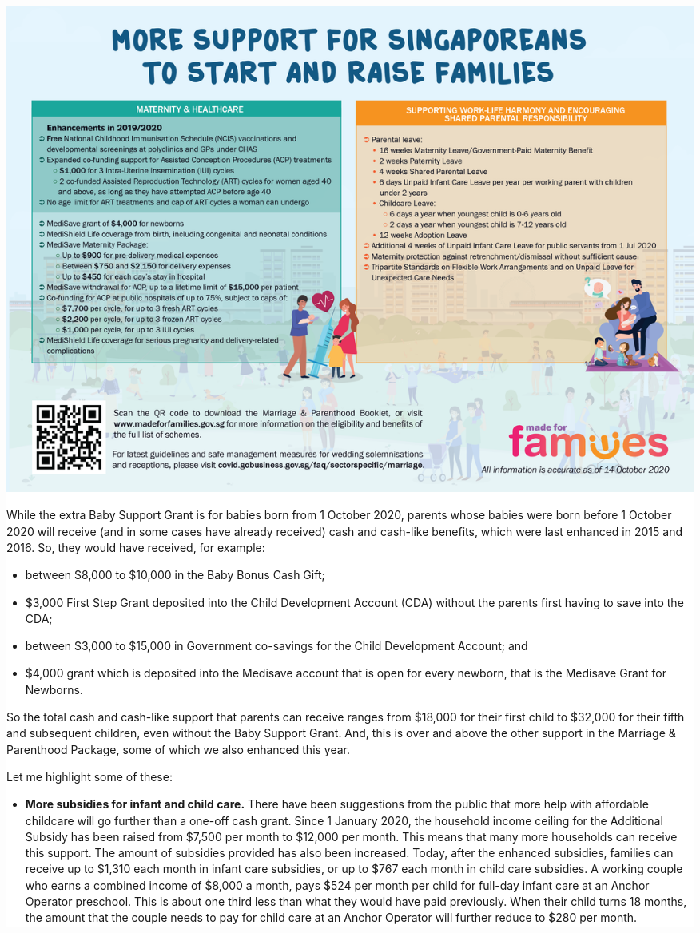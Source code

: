 ![Comprehensive M&P Support Measures](/images/comprehensive-infographic-2.png)

While the extra Baby Support Grant is for babies born from 1 October 2020, parents whose babies were born before 1 October 2020 will receive (and in some cases have already received) cash and cash-like benefits, which were last enhanced in 2015 and 2016. So, they would have received, for example:

* between $8,000 to $10,000 in the Baby Bonus Cash Gift;  

* $3,000 First Step Grant deposited into the Child Development Account (CDA) without the parents first having to save into the CDA;  

* between $3,000 to $15,000 in Government co-savings for the Child Development Account; and  

* $4,000 grant which is deposited into the Medisave account that is open for every newborn, that is the Medisave Grant for Newborns.  

So the total cash and cash-like support that parents can receive ranges from $18,000 for their first child to $32,000 for their fifth and subsequent children, even without the Baby Support Grant. And, this is over and above the other support in the Marriage & Parenthood Package, some of which we also enhanced this year.

Let me highlight some of these:

* **More subsidies for infant and child care.** There have been suggestions from the public that more help with affordable childcare will go further than a one-off cash grant. Since 1 January 2020, the household income ceiling for the Additional Subsidy has been raised from $7,500 per month to $12,000 per month. This means that many more households can receive this support. The amount of subsidies provided has also been increased. Today, after the enhanced subsidies, families can receive up to $1,310 each month in infant care subsidies, or up to $767 each month in child care subsidies. A working couple who earns a combined income of $8,000 a month, pays $524 per month per child for full-day infant care at an Anchor Operator preschool. This is about one third less than what they would have paid previously. When their child turns 18 months, the amount that the couple needs to pay for child care at an Anchor Operator will further reduce to $280 per month.  
